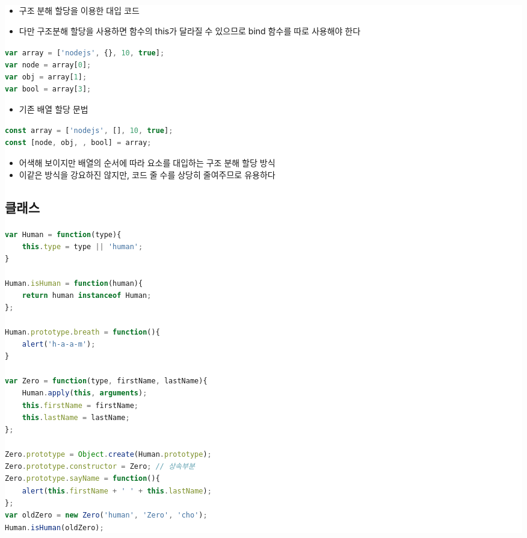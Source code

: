 - 구조 분해 할당을 이용한 대입 코드

- 다만 구조분해 할당을 사용하면 함수의 this가 달라질 수 있으므로 bind 함수를 따로 사용해야 한다

  

```jsx
var array = ['nodejs', {}, 10, true];
var node = array[0];
var obj = array[1];
var bool = array[3];
```

- 기존 배열 할당 문법

  

```jsx
const array = ['nodejs', [], 10, true];
const [node, obj, , bool] = array;
```

- 어색해 보이지만 배열의 순서에 따라 요소를 대입하는 구조 분해 할당 방식
- 이같은 방식을 강요하진 않지만, 코드 줄 수를 상당히 줄여주므로 유용하다



## 클래스

```jsx
var Human = function(type){
	this.type = type || 'human';
}

Human.isHuman = function(human){
	return human instanceof Human;
};

Human.prototype.breath = function(){
	alert('h-a-a-m');
}

var Zero = function(type, firstName, lastName){
	Human.apply(this, arguments);
	this.firstName = firstName;
	this.lastName = lastName;
};

Zero.prototype = Object.create(Human.prototype);
Zero.prototype.constructor = Zero; // 상속부분
Zero.prototype.sayName = function(){
	alert(this.firstName + ' ' + this.lastName);
};
var oldZero = new Zero('human', 'Zero', 'cho');
Human.isHuman(oldZero);
```
